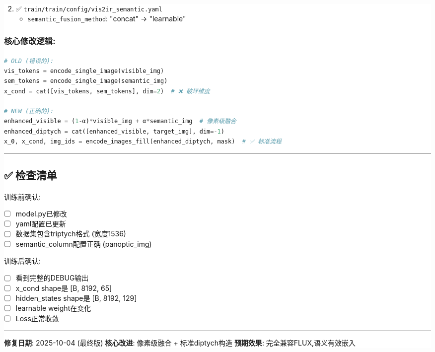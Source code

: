 2. ✅ `train/train/config/vis2ir_semantic.yaml`
   - `semantic_fusion_method`: "concat" → "learnable"

### 核心修改逻辑:
```python
# OLD (错误的):
vis_tokens = encode_single_image(visible_img)
sem_tokens = encode_single_image(semantic_img)
x_cond = cat([vis_tokens, sem_tokens], dim=2)  # ❌ 破坏维度

# NEW (正确的):
enhanced_visible = (1-α)*visible_img + α*semantic_img  # 像素级融合
enhanced_diptych = cat([enhanced_visible, target_img], dim=-1)
x_0, x_cond, img_ids = encode_images_fill(enhanced_diptych, mask)  # ✅ 标准流程
```

---

## ✅ 检查清单

训练前确认:
- [ ] model.py已修改
- [ ] yaml配置已更新
- [ ] 数据集包含triptych格式 (宽度1536)
- [ ] semantic_column配置正确 (panoptic_img)

训练后确认:
- [ ] 看到完整的DEBUG输出
- [ ] x_cond shape是 [B, 8192, 65]
- [ ] hidden_states shape是 [B, 8192, 129]
- [ ] learnable weight在变化
- [ ] Loss正常收敛

---

**修复日期**: 2025-10-04 (最终版)
**核心改进**: 像素级融合 + 标准diptych构造
**预期效果**: 完全兼容FLUX,语义有效嵌入
